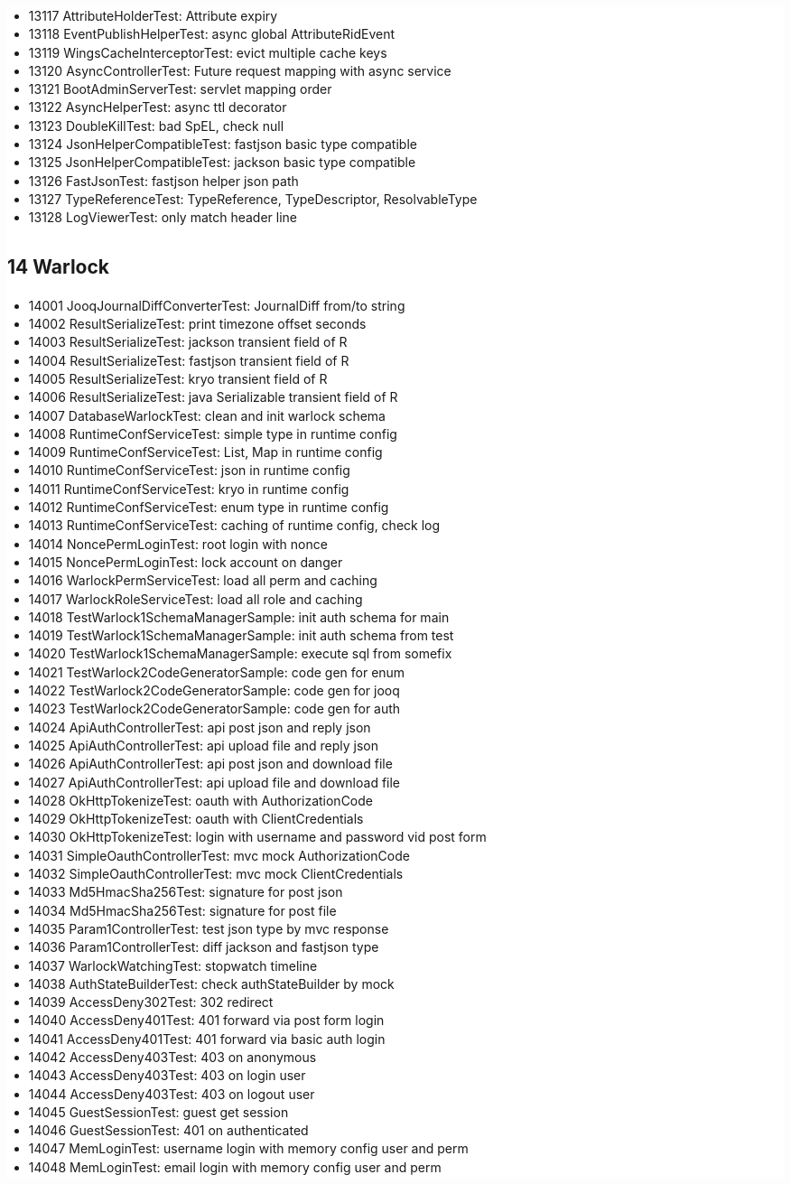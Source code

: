 * 13117 AttributeHolderTest: Attribute expiry
* 13118 EventPublishHelperTest: async global AttributeRidEvent
* 13119 WingsCacheInterceptorTest: evict multiple cache keys
* 13120 AsyncControllerTest: Future request mapping with async service
* 13121 BootAdminServerTest: servlet mapping order
* 13122 AsyncHelperTest: async ttl decorator
* 13123 DoubleKillTest: bad SpEL, check null
* 13124 JsonHelperCompatibleTest: fastjson basic type compatible
* 13125 JsonHelperCompatibleTest: jackson basic type compatible
* 13126 FastJsonTest: fastjson helper json path
* 13127 TypeReferenceTest: TypeReference, TypeDescriptor, ResolvableType
* 13128 LogViewerTest: only match header line

## 14 Warlock

* 14001 JooqJournalDiffConverterTest: JournalDiff from/to string
* 14002 ResultSerializeTest: print timezone offset seconds
* 14003 ResultSerializeTest: jackson transient field of R
* 14004 ResultSerializeTest: fastjson transient field of R
* 14005 ResultSerializeTest: kryo transient field of R
* 14006 ResultSerializeTest: java Serializable transient field of R
* 14007 DatabaseWarlockTest: clean and init warlock schema
* 14008 RuntimeConfServiceTest: simple type in runtime config
* 14009 RuntimeConfServiceTest: List, Map in runtime config
* 14010 RuntimeConfServiceTest: json in runtime config
* 14011 RuntimeConfServiceTest: kryo in runtime config
* 14012 RuntimeConfServiceTest: enum type in runtime config
* 14013 RuntimeConfServiceTest: caching of runtime config, check log
* 14014 NoncePermLoginTest: root login with nonce
* 14015 NoncePermLoginTest: lock account on danger
* 14016 WarlockPermServiceTest: load all perm and caching
* 14017 WarlockRoleServiceTest: load all role and caching
* 14018 TestWarlock1SchemaManagerSample: init auth schema for main
* 14019 TestWarlock1SchemaManagerSample: init auth schema from test
* 14020 TestWarlock1SchemaManagerSample: execute sql from somefix
* 14021 TestWarlock2CodeGeneratorSample: code gen for enum
* 14022 TestWarlock2CodeGeneratorSample: code gen for jooq
* 14023 TestWarlock2CodeGeneratorSample: code gen for auth
* 14024 ApiAuthControllerTest: api post json and reply json
* 14025 ApiAuthControllerTest: api upload file and reply json
* 14026 ApiAuthControllerTest: api post json and download file
* 14027 ApiAuthControllerTest: api upload file and download file
* 14028 OkHttpTokenizeTest: oauth with AuthorizationCode
* 14029 OkHttpTokenizeTest: oauth with ClientCredentials
* 14030 OkHttpTokenizeTest: login with username and password vid post form
* 14031 SimpleOauthControllerTest: mvc mock AuthorizationCode
* 14032 SimpleOauthControllerTest: mvc mock ClientCredentials
* 14033 Md5HmacSha256Test: signature for post json
* 14034 Md5HmacSha256Test: signature for post file
* 14035 Param1ControllerTest: test json type by mvc response
* 14036 Param1ControllerTest: diff jackson and fastjson type
* 14037 WarlockWatchingTest: stopwatch timeline
* 14038 AuthStateBuilderTest: check authStateBuilder by mock
* 14039 AccessDeny302Test: 302 redirect
* 14040 AccessDeny401Test: 401 forward via post form login
* 14041 AccessDeny401Test: 401 forward via basic auth login
* 14042 AccessDeny403Test: 403 on anonymous
* 14043 AccessDeny403Test: 403 on login user
* 14044 AccessDeny403Test: 403 on logout user
* 14045 GuestSessionTest: guest get session
* 14046 GuestSessionTest: 401 on authenticated
* 14047 MemLoginTest: username login with memory config user and perm
* 14048 MemLoginTest: email login with memory config user and perm
